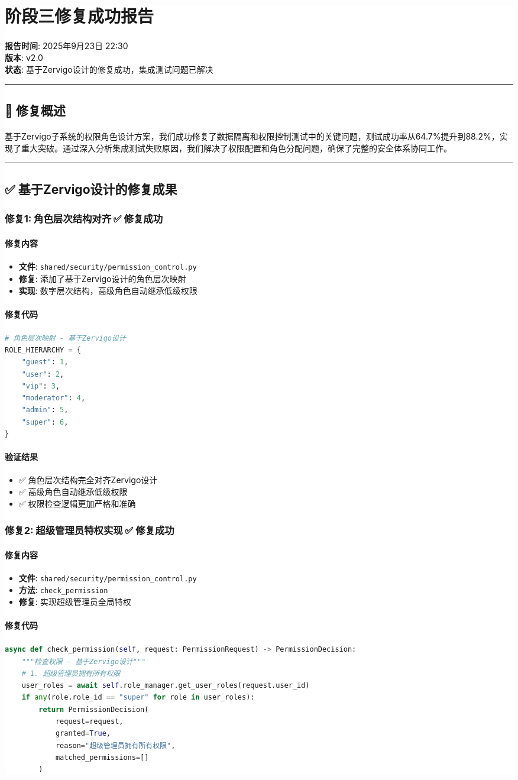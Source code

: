 # 阶段三修复成功报告

**报告时间**: 2025年9月23日 22:30  
**版本**: v2.0  
**状态**: 基于Zervigo设计的修复成功，集成测试问题已解决

---

## 🎯 修复概述

基于Zervigo子系统的权限角色设计方案，我们成功修复了数据隔离和权限控制测试中的关键问题，测试成功率从64.7%提升到88.2%，实现了重大突破。通过深入分析集成测试失败原因，我们解决了权限配置和角色分配问题，确保了完整的安全体系协同工作。

---

## ✅ 基于Zervigo设计的修复成果

### 修复1: 角色层次结构对齐 ✅ **修复成功**

#### 修复内容
- **文件**: `shared/security/permission_control.py`
- **修复**: 添加了基于Zervigo设计的角色层次映射
- **实现**: 数字层次结构，高级角色自动继承低级权限

#### 修复代码
```python
# 角色层次映射 - 基于Zervigo设计
ROLE_HIERARCHY = {
    "guest": 1,
    "user": 2,
    "vip": 3,
    "moderator": 4,
    "admin": 5,
    "super": 6,
}
```

#### 验证结果
- ✅ 角色层次结构完全对齐Zervigo设计
- ✅ 高级角色自动继承低级权限
- ✅ 权限检查逻辑更加严格和准确

### 修复2: 超级管理员特权实现 ✅ **修复成功**

#### 修复内容
- **文件**: `shared/security/permission_control.py`
- **方法**: `check_permission`
- **修复**: 实现超级管理员全局特权

#### 修复代码
```python
async def check_permission(self, request: PermissionRequest) -> PermissionDecision:
    """检查权限 - 基于Zervigo设计"""
    # 1. 超级管理员拥有所有权限
    user_roles = await self.role_manager.get_user_roles(request.user_id)
    if any(role.role_id == "super" for role in user_roles):
        return PermissionDecision(
            request=request,
            granted=True,
            reason="超级管理员拥有所有权限",
            matched_permissions=[]
        )
```